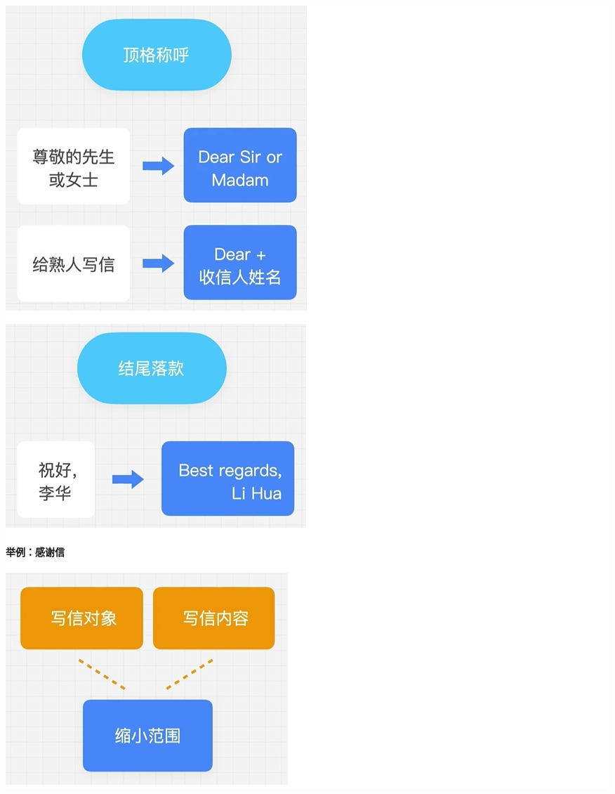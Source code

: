 ![image-20241104165220955](./%E5%9B%BE%E7%89%87/image-20241104165220955.png)

![image-20241104165232230](./%E5%9B%BE%E7%89%87/image-20241104165232230.png)



#### 举例：感谢信



![image-20241104172218150](./%E5%9B%BE%E7%89%87/image-20241104172218150.png)
